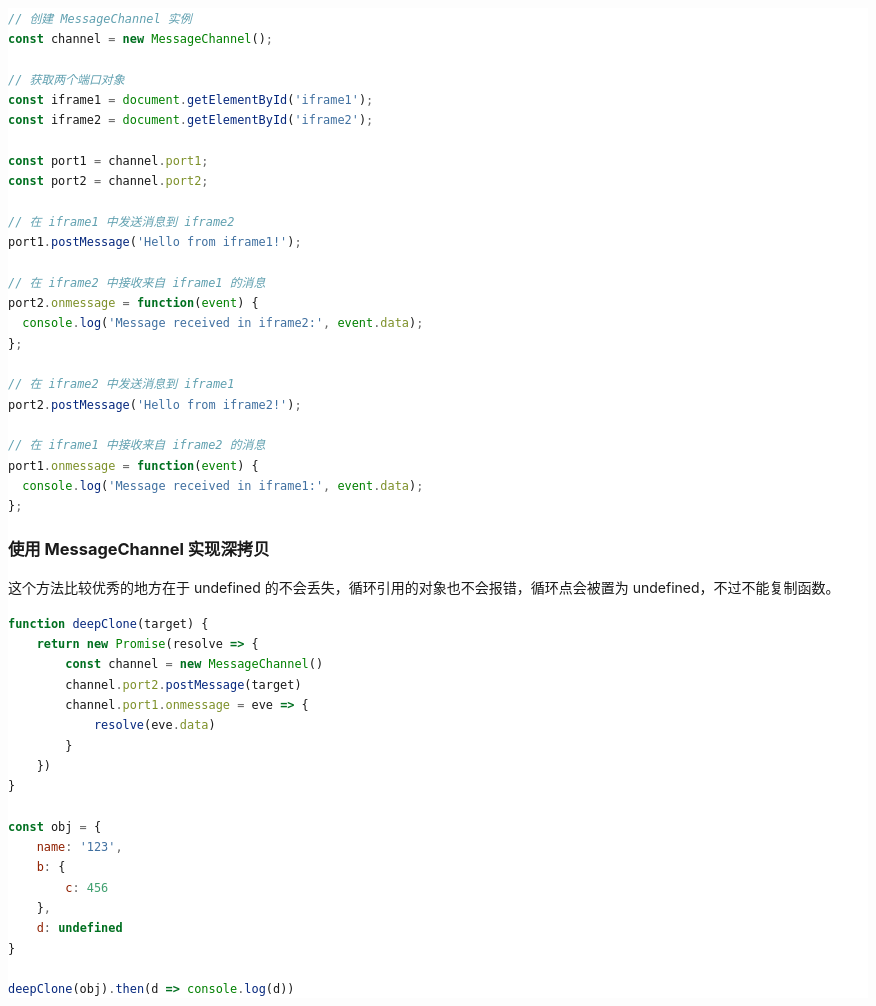 ```js
// 创建 MessageChannel 实例
const channel = new MessageChannel();

// 获取两个端口对象
const iframe1 = document.getElementById('iframe1');
const iframe2 = document.getElementById('iframe2');

const port1 = channel.port1;
const port2 = channel.port2;

// 在 iframe1 中发送消息到 iframe2
port1.postMessage('Hello from iframe1!');

// 在 iframe2 中接收来自 iframe1 的消息
port2.onmessage = function(event) {
  console.log('Message received in iframe2:', event.data);
};

// 在 iframe2 中发送消息到 iframe1
port2.postMessage('Hello from iframe2!');

// 在 iframe1 中接收来自 iframe2 的消息
port1.onmessage = function(event) {
  console.log('Message received in iframe1:', event.data);
};
```

### 使用 MessageChannel 实现深拷贝

这个方法比较优秀的地方在于 undefined 的不会丢失，循环引用的对象也不会报错，循环点会被置为 undefined，不过不能复制函数。

```js
function deepClone(target) {
    return new Promise(resolve => {
        const channel = new MessageChannel()
        channel.port2.postMessage(target)
        channel.port1.onmessage = eve => {
            resolve(eve.data)
        }
    })
}

const obj = {
    name: '123',
    b: {
        c: 456
    },
    d: undefined
}

deepClone(obj).then(d => console.log(d))
```
